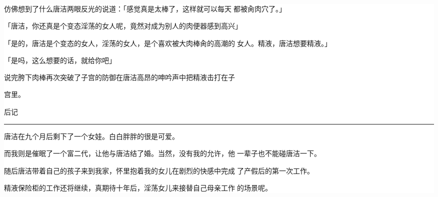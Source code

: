 仿佛想到了什么唐洁两眼反光的说道：「感觉真是太棒了，这样就可以每天
都被肏肉穴了。」

「唐洁，你还真是个变态淫荡的女人呢，竟然对成为别人的肉便器感到高兴」

「是的，唐洁是个变态的女人，淫荡的女人，是个喜欢被大肉棒肏的高潮的
女人。精液，唐洁想要精液。」

「是吗，这么想要的话，就给你吧」

说完胯下肉棒再次突破了子宫的防御在唐洁高昂的呻吟声中把精液击打在子

宫里。

后记

-----------

唐洁在九个月后剩下了一个女娃。白白胖胖的很是可爱。

而我则是催眠了一个富二代，让他与唐洁结了婚。当然，没有我的允许，他
一辈子也不能碰唐洁一下。

随后唐洁带着自己的孩子来到我家，怀里抱着我的女儿在剧烈的快感中完成
了产假后的第一次工作。

精液保险柜的工作还将继续，真期待十年后，淫荡女儿来接替自己母亲工作
的场景呢。